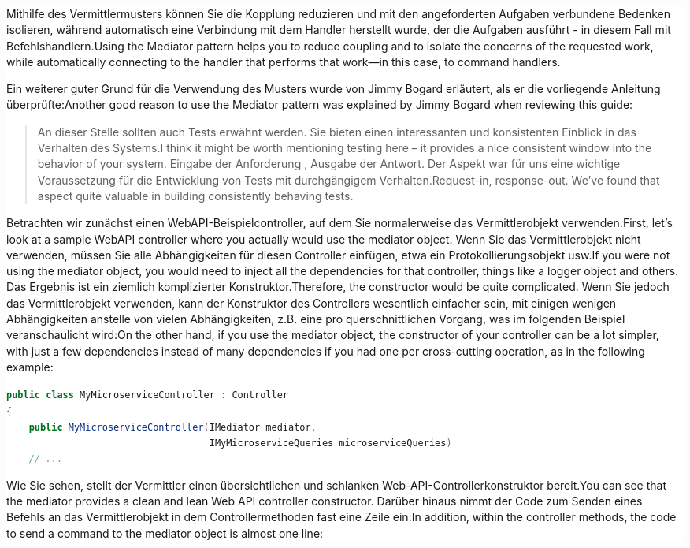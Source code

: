 <span data-ttu-id="601f5-314">Mithilfe des Vermittlermusters können Sie die Kopplung reduzieren und mit den angeforderten Aufgaben verbundene Bedenken isolieren, während automatisch eine Verbindung mit dem Handler herstellt wurde, der die Aufgaben ausführt - in diesem Fall mit Befehlshandlern.</span><span class="sxs-lookup"><span data-stu-id="601f5-314">Using the Mediator pattern helps you to reduce coupling and to isolate the concerns of the requested work, while automatically connecting to the handler that performs that work—in this case, to command handlers.</span></span>

<span data-ttu-id="601f5-315">Ein weiterer guter Grund für die Verwendung des Musters wurde von Jimmy Bogard erläutert, als er die vorliegende Anleitung überprüfte:</span><span class="sxs-lookup"><span data-stu-id="601f5-315">Another good reason to use the Mediator pattern was explained by Jimmy Bogard when reviewing this guide:</span></span>

> <span data-ttu-id="601f5-316">An dieser Stelle sollten auch Tests erwähnt werden. Sie bieten einen interessanten und konsistenten Einblick in das Verhalten des Systems.</span><span class="sxs-lookup"><span data-stu-id="601f5-316">I think it might be worth mentioning testing here – it provides a nice consistent window into the behavior of your system.</span></span> <span data-ttu-id="601f5-317">Eingabe der Anforderung , Ausgabe der Antwort. Der Aspekt war für uns eine wichtige Voraussetzung für die Entwicklung von Tests mit durchgängigem Verhalten.</span><span class="sxs-lookup"><span data-stu-id="601f5-317">Request-in, response-out. We’ve found that aspect quite valuable in building consistently behaving tests.</span></span>

<span data-ttu-id="601f5-318">Betrachten wir zunächst einen WebAPI-Beispielcontroller, auf dem Sie normalerweise das Vermittlerobjekt verwenden.</span><span class="sxs-lookup"><span data-stu-id="601f5-318">First, let’s look at a sample WebAPI controller where you actually would use the mediator object.</span></span> <span data-ttu-id="601f5-319">Wenn Sie das Vermittlerobjekt nicht verwenden, müssen Sie alle Abhängigkeiten für diesen Controller einfügen, etwa ein Protokollierungsobjekt usw.</span><span class="sxs-lookup"><span data-stu-id="601f5-319">If you were not using the mediator object, you would need to inject all the dependencies for that controller, things like a logger object and others.</span></span> <span data-ttu-id="601f5-320">Das Ergebnis ist ein ziemlich komplizierter Konstruktor.</span><span class="sxs-lookup"><span data-stu-id="601f5-320">Therefore, the constructor would be quite complicated.</span></span> <span data-ttu-id="601f5-321">Wenn Sie jedoch das Vermittlerobjekt verwenden, kann der Konstruktor des Controllers wesentlich einfacher sein, mit einigen wenigen Abhängigkeiten anstelle von vielen Abhängigkeiten, z.B. eine pro querschnittlichen Vorgang, was im folgenden Beispiel veranschaulicht wird:</span><span class="sxs-lookup"><span data-stu-id="601f5-321">On the other hand, if you use the mediator object, the constructor of your controller can be a lot simpler, with just a few dependencies instead of many dependencies if you had one per cross-cutting operation, as in the following example:</span></span>

```csharp
public class MyMicroserviceController : Controller
{
    public MyMicroserviceController(IMediator mediator, 
                                    IMyMicroserviceQueries microserviceQueries)
    // ...
```

<span data-ttu-id="601f5-322">Wie Sie sehen, stellt der Vermittler einen übersichtlichen und schlanken Web-API-Controllerkonstruktor bereit.</span><span class="sxs-lookup"><span data-stu-id="601f5-322">You can see that the mediator provides a clean and lean Web API controller constructor.</span></span> <span data-ttu-id="601f5-323">Darüber hinaus nimmt der Code zum Senden eines Befehls an das Vermittlerobjekt in dem Controllermethoden fast eine Zeile ein:</span><span class="sxs-lookup"><span data-stu-id="601f5-323">In addition, within the controller methods, the code to send a command to the mediator object is almost one line:</span></span>
